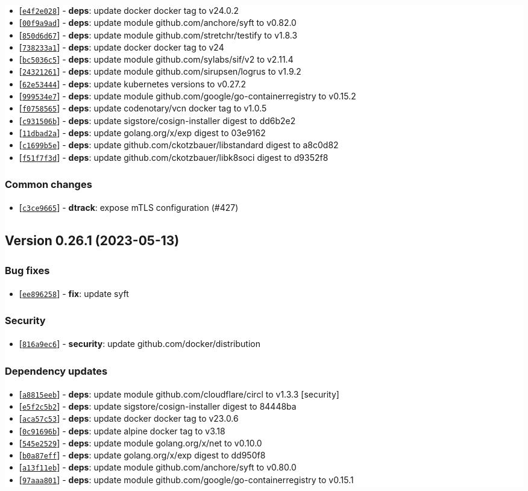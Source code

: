 * [[`e4f2e028`](https://github.com/ckotzbauer&#x2F;sbom-operator/commit/e4f2e028)] - **deps**: update docker docker tag to v24.0.2
* [[`00f9a9ad`](https://github.com/ckotzbauer&#x2F;sbom-operator/commit/00f9a9ad)] - **deps**: update module github.com&#x2F;anchore&#x2F;syft to v0.82.0
* [[`850d6d67`](https://github.com/ckotzbauer&#x2F;sbom-operator/commit/850d6d67)] - **deps**: update module github.com&#x2F;stretchr&#x2F;testify to v1.8.3
* [[`738233a1`](https://github.com/ckotzbauer&#x2F;sbom-operator/commit/738233a1)] - **deps**: update docker docker tag to v24
* [[`bc5036c5`](https://github.com/ckotzbauer&#x2F;sbom-operator/commit/bc5036c5)] - **deps**: update module github.com&#x2F;sylabs&#x2F;sif&#x2F;v2 to v2.11.4
* [[`24321261`](https://github.com/ckotzbauer&#x2F;sbom-operator/commit/24321261)] - **deps**: update module github.com&#x2F;sirupsen&#x2F;logrus to v1.9.2
* [[`62e53444`](https://github.com/ckotzbauer&#x2F;sbom-operator/commit/62e53444)] - **deps**: update kubernetes versions to v0.27.2
* [[`999534e7`](https://github.com/ckotzbauer&#x2F;sbom-operator/commit/999534e7)] - **deps**: update module github.com&#x2F;google&#x2F;go-containerregistry to v0.15.2
* [[`f0758565`](https://github.com/ckotzbauer&#x2F;sbom-operator/commit/f0758565)] - **deps**: update codenotary&#x2F;vcn docker tag to v1.0.5
* [[`c931506b`](https://github.com/ckotzbauer&#x2F;sbom-operator/commit/c931506b)] - **deps**: update sigstore&#x2F;cosign-installer digest to dd6b2e2
* [[`11dbad2a`](https://github.com/ckotzbauer&#x2F;sbom-operator/commit/11dbad2a)] - **deps**: update golang.org&#x2F;x&#x2F;exp digest to 03e9162
* [[`c1699b5e`](https://github.com/ckotzbauer&#x2F;sbom-operator/commit/c1699b5e)] - **deps**: update github.com&#x2F;ckotzbauer&#x2F;libstandard digest to a8c0d82
* [[`f51f7f3d`](https://github.com/ckotzbauer&#x2F;sbom-operator/commit/f51f7f3d)] - **deps**: update github.com&#x2F;ckotzbauer&#x2F;libk8soci digest to d9352f8

### Common changes

* [[`c3ce9665`](https://github.com/ckotzbauer&#x2F;sbom-operator/commit/c3ce9665)] - **dtrack**: expose mTLS configuration (#427)


## Version 0.26.1 (2023-05-13)

### Bug fixes

* [[`ee896258`](https://github.com/ckotzbauer&#x2F;sbom-operator/commit/ee896258)] - **fix**: update syft

### Security

* [[`816a9ec6`](https://github.com/ckotzbauer&#x2F;sbom-operator/commit/816a9ec6)] - **security**: update github.com&#x2F;docker&#x2F;distribution

### Dependency updates

* [[`a8815eeb`](https://github.com/ckotzbauer&#x2F;sbom-operator/commit/a8815eeb)] - **deps**: update module github.com&#x2F;cloudflare&#x2F;circl to v1.3.3 [security]
* [[`e5f2c5b2`](https://github.com/ckotzbauer&#x2F;sbom-operator/commit/e5f2c5b2)] - **deps**: update sigstore&#x2F;cosign-installer digest to 84448ba
* [[`aca57c53`](https://github.com/ckotzbauer&#x2F;sbom-operator/commit/aca57c53)] - **deps**: update docker docker tag to v23.0.6
* [[`0c91696b`](https://github.com/ckotzbauer&#x2F;sbom-operator/commit/0c91696b)] - **deps**: update alpine docker tag to v3.18
* [[`545e2529`](https://github.com/ckotzbauer&#x2F;sbom-operator/commit/545e2529)] - **deps**: update module golang.org&#x2F;x&#x2F;net to v0.10.0
* [[`b0a87eff`](https://github.com/ckotzbauer&#x2F;sbom-operator/commit/b0a87eff)] - **deps**: update golang.org&#x2F;x&#x2F;exp digest to dd950f8
* [[`a13f11eb`](https://github.com/ckotzbauer&#x2F;sbom-operator/commit/a13f11eb)] - **deps**: update module github.com&#x2F;anchore&#x2F;syft to v0.80.0
* [[`97aaa801`](https://github.com/ckotzbauer&#x2F;sbom-operator/commit/97aaa801)] - **deps**: update module github.com&#x2F;google&#x2F;go-containerregistry to v0.15.1